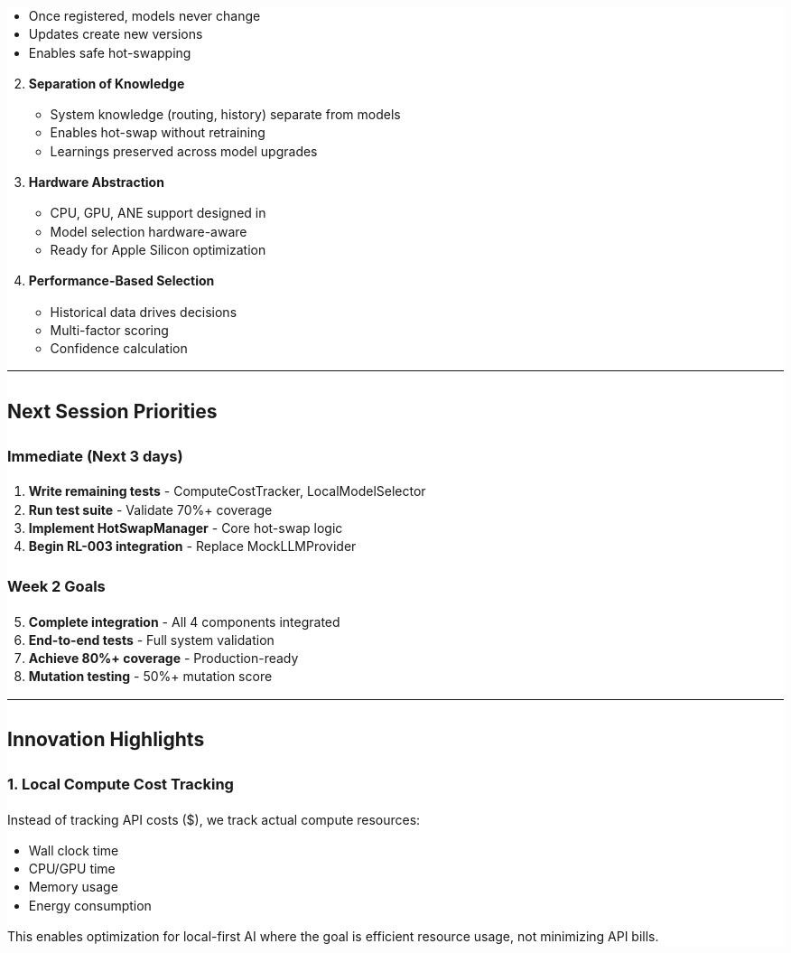    - Once registered, models never change
   - Updates create new versions
   - Enables safe hot-swapping

2. **Separation of Knowledge**

   - System knowledge (routing, history) separate from models
   - Enables hot-swap without retraining
   - Learnings preserved across model upgrades

3. **Hardware Abstraction**

   - CPU, GPU, ANE support designed in
   - Model selection hardware-aware
   - Ready for Apple Silicon optimization

4. **Performance-Based Selection**
   - Historical data drives decisions
   - Multi-factor scoring
   - Confidence calculation

---

## Next Session Priorities

### Immediate (Next 3 days)

1. **Write remaining tests** - ComputeCostTracker, LocalModelSelector
2. **Run test suite** - Validate 70%+ coverage
3. **Implement HotSwapManager** - Core hot-swap logic
4. **Begin RL-003 integration** - Replace MockLLMProvider

### Week 2 Goals

5. **Complete integration** - All 4 components integrated
6. **End-to-end tests** - Full system validation
7. **Achieve 80%+ coverage** - Production-ready
8. **Mutation testing** - 50%+ mutation score

---

## Innovation Highlights

### 1. Local Compute Cost Tracking

Instead of tracking API costs ($), we track actual compute resources:

- Wall clock time
- CPU/GPU time
- Memory usage
- Energy consumption

This enables optimization for local-first AI where the goal is efficient resource usage, not minimizing API bills.
